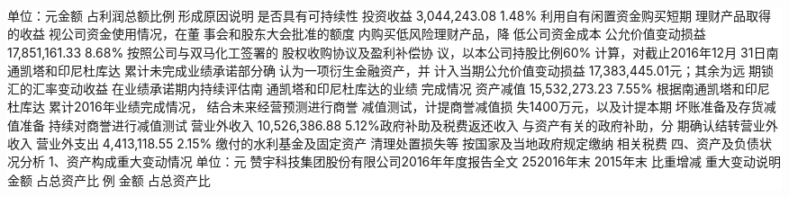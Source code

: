 单位：元金额
占利润总额比例
形成原因说明
是否具有可持续性
投资收益
3,044,243.08
1.48%
利用自有闲置资金购买短期
理财产品取得的收益
视公司资金使用情况，在董
事会和股东大会批准的额度
内购买低风险理财产品，降
低公司资金成本
公允价值变动损益
17,851,161.33
8.68%
按照公司与双马化工签署的
股权收购协议及盈利补偿协
议，以本公司持股比例60%
计算，对截止2016年12月
31日南通凯塔和印尼杜库达
累计未完成业绩承诺部分确
认为一项衍生金融资产，并
计入当期公允价值变动损益
17,383,445.01元；其余为远
期锁汇的汇率变动收益
在业绩承诺期内持续评估南
通凯塔和印尼杜库达的业绩
完成情况
资产减值
15,532,273.23
7.55%
根据南通凯塔和印尼杜库达
累计2016年业绩完成情况，
结合未来经营预测进行商誉
减值测试，计提商誉减值损
失1400万元，以及计提本期
坏账准备及存货减值准备
持续对商誉进行减值测试
营业外收入
10,526,386.88
5.12%政府补助及税费返还收入
与资产有关的政府补助，分
期确认结转营业外收入
营业外支出
4,413,118.55
2.15%
缴付的水利基金及固定资产
清理处置损失等
按国家及当地政府规定缴纳
相关税费
四、资产及负债状况分析
1、资产构成重大变动情况
单位：元
赞宇科技集团股份有限公司2016年年度报告全文
252016年末
2015年末
比重增减
重大变动说明
金额
占总资产比
例
金额
占总资产比